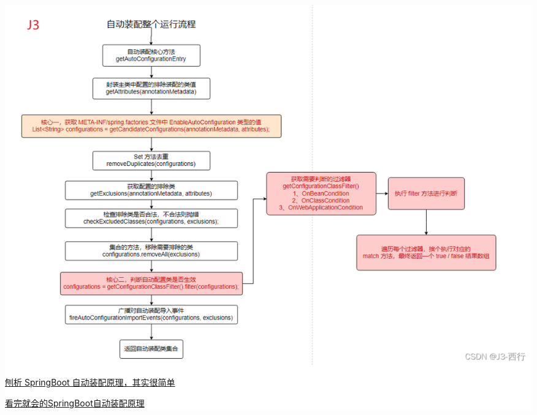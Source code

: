 ![](./img/自动装配整体流程梳理.png)


[刨析 SpringBoot 自动装配原理，其实很简单](https://developer.aliyun.com/article/900441)

[看完就会的SpringBoot自动装配原理](https://segmentfault.com/a/1190000040510401)